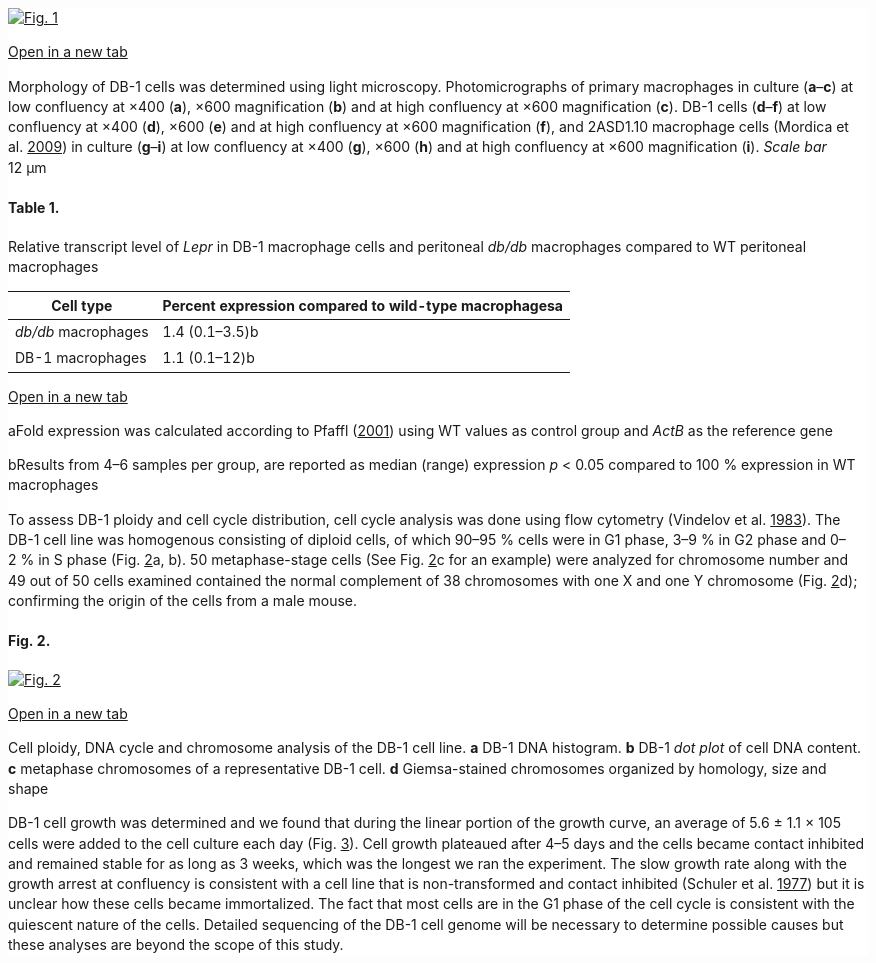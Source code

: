 [![Fig. 1](https://cdn.ncbi.nlm.nih.gov/pmc/blobs/31fd/4960141/dec1089e138e/10616_2015_9843_Fig1_HTML.jpg)](https://www.ncbi.nlm.nih.gov/core/lw/2.0/html/tileshop_pmc/tileshop_pmc_inline.html?title=Click%20on%20image%20to%20zoom&p=PMC3&id=4960141_10616_2015_9843_Fig1_HTML.jpg)

[Open in a new tab](figure/Fig1/)

Morphology of DB-1 cells was determined using light microscopy. Photomicrographs of primary macrophages in culture (**a**–**c**) at low confluency at ×400 (**a**), ×600 magnification (**b**) and at high confluency at ×600 magnification (**c**). DB-1 cells (**d**–**f**) at low confluency at ×400 (**d**), ×600 (**e**) and at high confluency at ×600 magnification (**f**), and 2ASD1.10 macrophage cells (Mordica et al. [2009](#CR35)) in culture (**g**–**i**) at low confluency at ×400 (**g**), ×600 (**h**) and at high confluency at ×600 magnification (**i**). *Scale bar* 12 µm

#### Table 1.

Relative transcript level of *Lepr* in DB-1 macrophage cells and peritoneal *db/db* macrophages compared to WT peritoneal macrophages

| Cell type | Percent expression compared to wild-type macrophagesa |
| --- | --- |
| *db/db* macrophages | 1.4 (0.1–3.5)b |
| DB-1 macrophages | 1.1 (0.1–12)b |

[Open in a new tab](table/Tab1/)

aFold expression was calculated according to Pfaffl ([2001](#CR42)) using WT values as control group and *ActB* as the reference gene

bResults from 4–6 samples per group, are reported as median (range) expression *p* < 0.05 compared to 100 % expression in WT macrophages

To assess DB-1 ploidy and cell cycle distribution, cell cycle analysis was done using flow cytometry (Vindelov et al. [1983](#CR50)). The DB-1 cell line was homogenous consisting of diploid cells, of which 90–95 % cells were in G1 phase, 3–9 % in G2 phase and 0–2 % in S phase (Fig. [2](#Fig2)a, b). 50 metaphase-stage cells (See Fig. [2](#Fig2)c for an example) were analyzed for chromosome number and 49 out of 50 cells examined contained the normal complement of 38 chromosomes with one X and one Y chromosome (Fig. [2](#Fig2)d); confirming the origin of the cells from a male mouse.

#### Fig. 2.

[![Fig. 2](https://cdn.ncbi.nlm.nih.gov/pmc/blobs/31fd/4960141/52bcfc4b0bf7/10616_2015_9843_Fig2_HTML.jpg)](https://www.ncbi.nlm.nih.gov/core/lw/2.0/html/tileshop_pmc/tileshop_pmc_inline.html?title=Click%20on%20image%20to%20zoom&p=PMC3&id=4960141_10616_2015_9843_Fig2_HTML.jpg)

[Open in a new tab](figure/Fig2/)

Cell ploidy, DNA cycle and chromosome analysis of the DB-1 cell line. **a** DB-1 DNA histogram. **b** DB-1 *dot plot* of cell DNA content. **c** metaphase chromosomes of a representative DB-1 cell. **d** Giemsa-stained chromosomes organized by homology, size and shape

DB-1 cell growth was determined and we found that during the linear portion of the growth curve, an average of 5.6 ± 1.1 × 105 cells were added to the cell culture each day (Fig. [3](#Fig3)). Cell growth plateaued after 4–5 days and the cells became contact inhibited and remained stable for as long as 3 weeks, which was the longest we ran the experiment. The slow growth rate along with the growth arrest at confluency is consistent with a cell line that is non-transformed and contact inhibited (Schuler et al. [1977](#CR44)) but it is unclear how these cells became immortalized. The fact that most cells are in the G1 phase of the cell cycle is consistent with the quiescent nature of the cells. Detailed sequencing of the DB-1 cell genome will be necessary to determine possible causes but these analyses are beyond the scope of this study.
